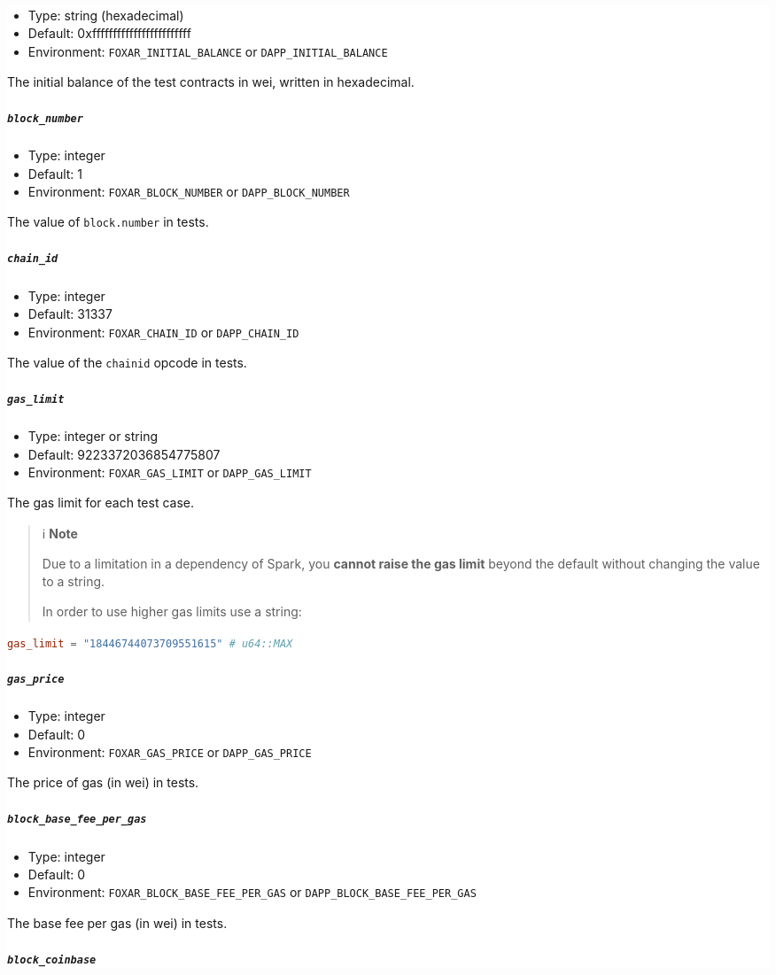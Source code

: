 - Type: string (hexadecimal)
- Default: 0xffffffffffffffffffffffff
- Environment: `FOXAR_INITIAL_BALANCE` or `DAPP_INITIAL_BALANCE`

The initial balance of the test contracts in wei, written in hexadecimal.

##### `block_number`

- Type: integer
- Default: 1
- Environment: `FOXAR_BLOCK_NUMBER` or `DAPP_BLOCK_NUMBER`

The value of `block.number` in tests.

##### `chain_id`

- Type: integer
- Default: 31337
- Environment: `FOXAR_CHAIN_ID` or `DAPP_CHAIN_ID`

The value of the `chainid` opcode in tests.

##### `gas_limit`

- Type: integer or string
- Default: 9223372036854775807
- Environment: `FOXAR_GAS_LIMIT` or `DAPP_GAS_LIMIT`

The gas limit for each test case.

> ℹ️ **Note**
>
> Due to a limitation in a dependency of Spark, you **cannot raise the gas limit** beyond the default without changing the value to a string.
>
> In order to use higher gas limits use a string:

```toml
gas_limit = "18446744073709551615" # u64::MAX
```

##### `gas_price`

- Type: integer
- Default: 0
- Environment: `FOXAR_GAS_PRICE` or `DAPP_GAS_PRICE`

The price of gas (in wei) in tests.

##### `block_base_fee_per_gas`

- Type: integer
- Default: 0
- Environment: `FOXAR_BLOCK_BASE_FEE_PER_GAS` or `DAPP_BLOCK_BASE_FEE_PER_GAS`

The base fee per gas (in wei) in tests.

##### `block_coinbase`
